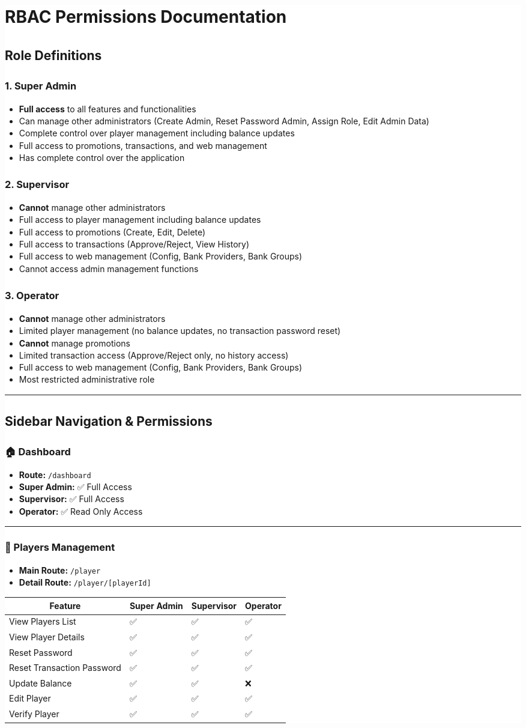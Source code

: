 # RBAC Permissions Documentation

## Role Definitions

### 1. Super Admin

- **Full access** to all features and functionalities
- Can manage other administrators (Create Admin, Reset Password Admin, Assign Role, Edit Admin Data)
- Complete control over player management including balance updates
- Full access to promotions, transactions, and web management
- Has complete control over the application

### 2. Supervisor

- **Cannot** manage other administrators
- Full access to player management including balance updates
- Full access to promotions (Create, Edit, Delete)
- Full access to transactions (Approve/Reject, View History)
- Full access to web management (Config, Bank Providers, Bank Groups)
- Cannot access admin management functions

### 3. Operator

- **Cannot** manage other administrators
- Limited player management (no balance updates, no transaction password reset)
- **Cannot** manage promotions
- Limited transaction access (Approve/Reject only, no history access)
- Full access to web management (Config, Bank Providers, Bank Groups)
- Most restricted administrative role

---

## Sidebar Navigation & Permissions

### 🏠 Dashboard

- **Route:** `/dashboard`
- **Super Admin:** ✅ Full Access
- **Supervisor:** ✅ Full Access
- **Operator:** ✅ Read Only Access

---

### 👥 Players Management

- **Main Route:** `/player`
- **Detail Route:** `/player/[playerId]`

| Feature                    | Super Admin | Supervisor | Operator |
| -------------------------- | ----------- | ---------- | -------- |
| View Players List          | ✅          | ✅         | ✅       |
| View Player Details        | ✅          | ✅         | ✅       |
| Reset Password             | ✅          | ✅         | ✅       |
| Reset Transaction Password | ✅          | ✅         | ✅       |
| Update Balance             | ✅          | ✅         | ❌       |
| Edit Player                | ✅          | ✅         | ✅       |
| Verify Player              | ✅          | ✅         | ✅       |